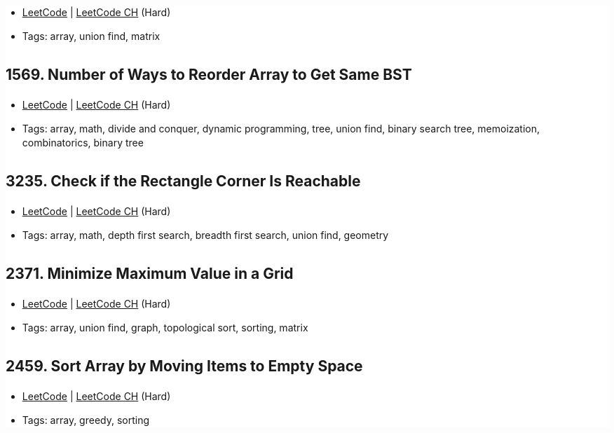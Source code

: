 -   [LeetCode](https://leetcode.com/problems/bricks-falling-when-hit/) | [LeetCode CH](https://leetcode.cn/problems/bricks-falling-when-hit/) (Hard)

-   Tags: array, union find, matrix

## 1569. Number of Ways to Reorder Array to Get Same BST

-   [LeetCode](https://leetcode.com/problems/number-of-ways-to-reorder-array-to-get-same-bst/) | [LeetCode CH](https://leetcode.cn/problems/number-of-ways-to-reorder-array-to-get-same-bst/) (Hard)

-   Tags: array, math, divide and conquer, dynamic programming, tree, union find, binary search tree, memoization, combinatorics, binary tree

## 3235. Check if the Rectangle Corner Is Reachable

-   [LeetCode](https://leetcode.com/problems/check-if-the-rectangle-corner-is-reachable/) | [LeetCode CH](https://leetcode.cn/problems/check-if-the-rectangle-corner-is-reachable/) (Hard)

-   Tags: array, math, depth first search, breadth first search, union find, geometry

## 2371. Minimize Maximum Value in a Grid

-   [LeetCode](https://leetcode.com/problems/minimize-maximum-value-in-a-grid/) | [LeetCode CH](https://leetcode.cn/problems/minimize-maximum-value-in-a-grid/) (Hard)

-   Tags: array, union find, graph, topological sort, sorting, matrix

## 2459. Sort Array by Moving Items to Empty Space

-   [LeetCode](https://leetcode.com/problems/sort-array-by-moving-items-to-empty-space/) | [LeetCode CH](https://leetcode.cn/problems/sort-array-by-moving-items-to-empty-space/) (Hard)

-   Tags: array, greedy, sorting
